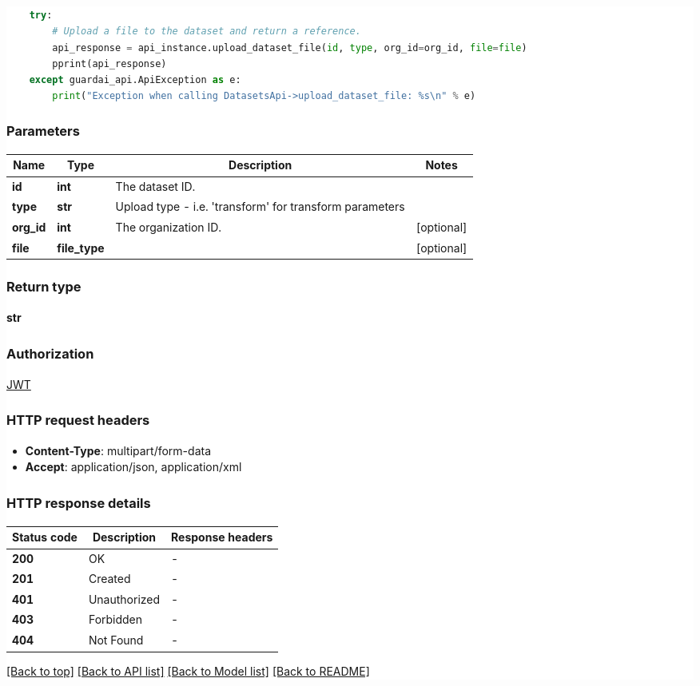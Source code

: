 ```python
    try:
        # Upload a file to the dataset and return a reference.
        api_response = api_instance.upload_dataset_file(id, type, org_id=org_id, file=file)
        pprint(api_response)
    except guardai_api.ApiException as e:
        print("Exception when calling DatasetsApi->upload_dataset_file: %s\n" % e)
```


### Parameters

Name | Type | Description  | Notes
------------- | ------------- | ------------- | -------------
 **id** | **int**| The dataset ID. |
 **type** | **str**| Upload type - i.e. &#39;transform&#39; for transform parameters |
 **org_id** | **int**| The organization ID. | [optional]
 **file** | **file_type**|  | [optional]

### Return type

**str**

### Authorization

[JWT](../README.md#JWT)

### HTTP request headers

 - **Content-Type**: multipart/form-data
 - **Accept**: application/json, application/xml


### HTTP response details

| Status code | Description | Response headers |
|-------------|-------------|------------------|
**200** | OK |  -  |
**201** | Created |  -  |
**401** | Unauthorized |  -  |
**403** | Forbidden |  -  |
**404** | Not Found |  -  |

[[Back to top]](#) [[Back to API list]](../README.md#documentation-for-api-endpoints) [[Back to Model list]](../README.md#documentation-for-models) [[Back to README]](../README.md)

